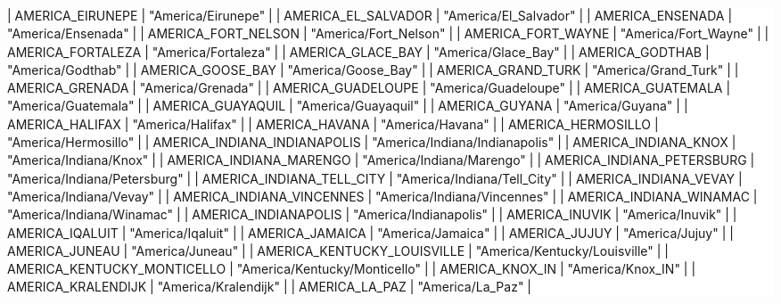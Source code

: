 | AMERICA_EIRUNEPE | &quot;America/Eirunepe&quot; |
| AMERICA_EL_SALVADOR | &quot;America/El_Salvador&quot; |
| AMERICA_ENSENADA | &quot;America/Ensenada&quot; |
| AMERICA_FORT_NELSON | &quot;America/Fort_Nelson&quot; |
| AMERICA_FORT_WAYNE | &quot;America/Fort_Wayne&quot; |
| AMERICA_FORTALEZA | &quot;America/Fortaleza&quot; |
| AMERICA_GLACE_BAY | &quot;America/Glace_Bay&quot; |
| AMERICA_GODTHAB | &quot;America/Godthab&quot; |
| AMERICA_GOOSE_BAY | &quot;America/Goose_Bay&quot; |
| AMERICA_GRAND_TURK | &quot;America/Grand_Turk&quot; |
| AMERICA_GRENADA | &quot;America/Grenada&quot; |
| AMERICA_GUADELOUPE | &quot;America/Guadeloupe&quot; |
| AMERICA_GUATEMALA | &quot;America/Guatemala&quot; |
| AMERICA_GUAYAQUIL | &quot;America/Guayaquil&quot; |
| AMERICA_GUYANA | &quot;America/Guyana&quot; |
| AMERICA_HALIFAX | &quot;America/Halifax&quot; |
| AMERICA_HAVANA | &quot;America/Havana&quot; |
| AMERICA_HERMOSILLO | &quot;America/Hermosillo&quot; |
| AMERICA_INDIANA_INDIANAPOLIS | &quot;America/Indiana/Indianapolis&quot; |
| AMERICA_INDIANA_KNOX | &quot;America/Indiana/Knox&quot; |
| AMERICA_INDIANA_MARENGO | &quot;America/Indiana/Marengo&quot; |
| AMERICA_INDIANA_PETERSBURG | &quot;America/Indiana/Petersburg&quot; |
| AMERICA_INDIANA_TELL_CITY | &quot;America/Indiana/Tell_City&quot; |
| AMERICA_INDIANA_VEVAY | &quot;America/Indiana/Vevay&quot; |
| AMERICA_INDIANA_VINCENNES | &quot;America/Indiana/Vincennes&quot; |
| AMERICA_INDIANA_WINAMAC | &quot;America/Indiana/Winamac&quot; |
| AMERICA_INDIANAPOLIS | &quot;America/Indianapolis&quot; |
| AMERICA_INUVIK | &quot;America/Inuvik&quot; |
| AMERICA_IQALUIT | &quot;America/Iqaluit&quot; |
| AMERICA_JAMAICA | &quot;America/Jamaica&quot; |
| AMERICA_JUJUY | &quot;America/Jujuy&quot; |
| AMERICA_JUNEAU | &quot;America/Juneau&quot; |
| AMERICA_KENTUCKY_LOUISVILLE | &quot;America/Kentucky/Louisville&quot; |
| AMERICA_KENTUCKY_MONTICELLO | &quot;America/Kentucky/Monticello&quot; |
| AMERICA_KNOX_IN | &quot;America/Knox_IN&quot; |
| AMERICA_KRALENDIJK | &quot;America/Kralendijk&quot; |
| AMERICA_LA_PAZ | &quot;America/La_Paz&quot; |